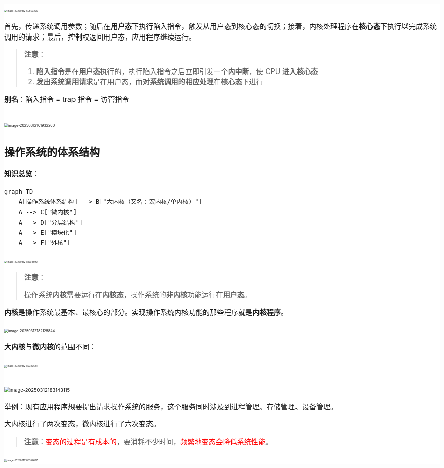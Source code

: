 
<img src="https://leafalice-image.oss-cn-hangzhou.aliyuncs.com/img/image-20250312160559290.png" alt="image-20250312160559290" style="zoom:33%;" />

首先，传递系统调用参数；随后在**用户态**下执行陷入指令，触发从用户态到核心态的切换；接着，内核处理程序在**核心态**下执行以完成系统调用的请求；最后，控制权返回用户态，应用程序继续运行。

> **注意**：
>
> 1. **陷入指令**是在**用户态**执行的，执行陷入指令之后立即引发一个**内中断**，使 CPU **进入核心态**
> 2. **发出系统调用请求**是在用户态，而**对系统调用的相应处理**在**核心态**下进行

**别名**：陷入指令 = trap 指令 = 访管指令

---

<img src="https://leafalice-image.oss-cn-hangzhou.aliyuncs.com/img/image-20250312161932260.png" alt="image-20250312161932260" style="zoom:50%;" />

## 操作系统的体系结构

**知识总览**：

```mermaid
graph TD
    A[操作系统体系结构] --> B["大内核（又名：宏内核/单内核）"]
    A --> C["微内核"]
    A --> D["分层结构"]
    A --> E["模块化"]
    A --> F["外核"]
```

<img src="https://leafalice-image.oss-cn-hangzhou.aliyuncs.com/img/image-20250312181508892.png" alt="image-20250312181508892" style="zoom: 33%;" />

> **注意**：
>
> 操作系统**内核**需要运行在**内核态**，操作系统的**非内核**功能运行在**用户态**。

**内核**是操作系统最基本、最核心的部分。实现操作系统内核功能的那些程序就是**内核程序**。

<img src="https://leafalice-image.oss-cn-hangzhou.aliyuncs.com/img/image-20250312182125844.png" alt="image-20250312182125844" style="zoom:50%;" />

**大内核**与**微内核**的范围不同：

<img src="https://leafalice-image.oss-cn-hangzhou.aliyuncs.com/img/image-20250312182323581.png" alt="image-20250312182323581" style="zoom:33%;" />

---

<img src="https://leafalice-image.oss-cn-hangzhou.aliyuncs.com/img/image-20250312183143115.png" alt="image-20250312183143115" style="zoom:67%;" />

举例：现有应用程序想要提出请求操作系统的服务，这个服务同时涉及到进程管理、存储管理、设备管理。

大内核进行了两次变态，微内核进行了六次变态。

> **注意**：<span style="color:red">变态的过程是有成本的</span>，要消耗不少时间，<span style="color:red">频繁地变态会降低系统性能</span>。

<img src="https://leafalice-image.oss-cn-hangzhou.aliyuncs.com/img/image-20250312183357687.png" alt="image-20250312183357687" style="zoom: 33%;" />
